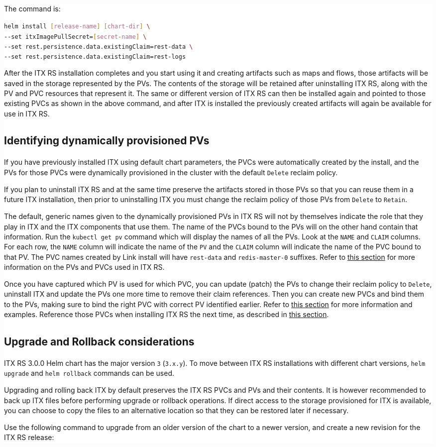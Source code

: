 The command is:

```bash
helm install [release-name] [chart-dir] \
--set itxImagePullSecret=[secret-name] \
--set rest.persistence.data.existingClaim=rest-data \
--set rest.persistence.data.existingClaim=rest-logs
```

After the ITX RS installation completes and you start using it and creating artifacts such as maps and flows, those artifacts will be saved in the storage represented by the PVs. The contents of the storage will be retained after uninstalling ITX RS, along with the PV and PVC resources that represent it. The same or different version of ITX RS can then be installed again and pointed to those existing PVCs as shown in the above command, and after ITX is installed the previously created artifacts will again be available for use in ITX RS.

## Identifying dynamically provisioned PVs

If you have previously installed ITX using default chart parameters, the PVCs were automatically created by the install, and the PVs for those PVCs were dynamically provisioned in the cluster with the default `Delete` reclaim policy.

If you plan to uninstall ITX RS and at the same time preserve the artifacts stored in those PVs so that you can reuse them in a future ITX installation, then prior to uninstalling ITX you must change the reclaim policy of those PVs from `Delete` to `Retain`. 

The default, generic names given to the dynamically provisioned PVs in ITX RS will not by themselves indicate the role that they play in ITX and the ITX components that use them. The name of the PVCs bound to the PVs will on the other hand contain that information. Run the `kubectl get pv` command which will display the names of all the PVs. Look at the `NAME` and `CLAIM` columns. For each row, the `NAME` column will indicate the name of the `PV` and the `CLAIM` column will indicate the name of the PVC bound to that PV. The PVC names created by Link install will have `rest-data` and `redis-master-0` suffixes. Refer to [this section](#storage-considerations) for more information on the PVs and PVCs used in ITX RS.

 Once you have captured which PV is used for which PVC, you can update (patch) the PVs to change their reclaim policy to `Delete`, uninstall ITX and update the PVs one more time to remove their claim references. Then you can create new PVCs and bind them to the PVs, making sure to bind the right PVC with correct PV identified earlier. Refer to [this section](#preparing-pvcs-and-pvs) for more information and examples. Reference those PVCs when installing ITX RS the next time, as described in [this section](#referencing-existing-pvcs).

## Upgrade and Rollback considerations

ITX RS 3.0.0 Helm chart has the major version `3` (`3.x.y`). To move between ITX RS installations with different chart versions, `helm upgrade` and `helm rollback` commands can be used.

Upgrading and rolling back ITX by default preserves the ITX RS PVCs and PVs and their contents. It is however recommended to back up ITX files before performing upgrade or rollback operations. If direct access to the storage provisioned for ITX is available, you can choose to copy the files to an alternative location so that they can be restored later if necessary.

Use the following command to upgrade from an older version of the chart to a newer version, and create a new revision for the ITX RS release:
